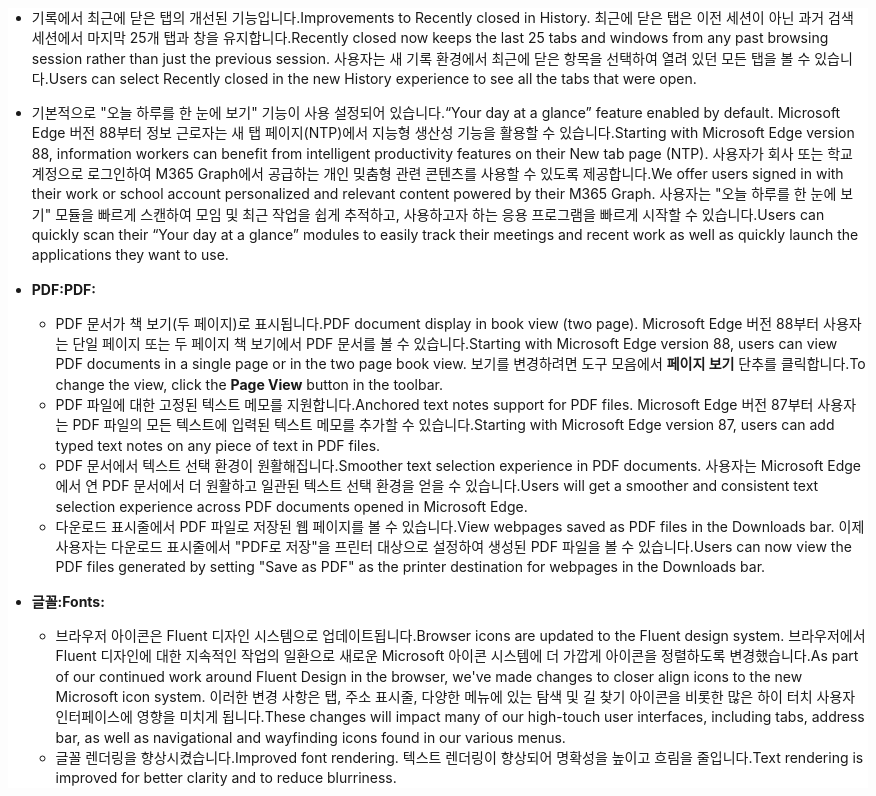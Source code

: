   - <span data-ttu-id="9f1d4-215">기록에서 최근에 닫은 탭의 개선된 기능입니다.</span><span class="sxs-lookup"><span data-stu-id="9f1d4-215">Improvements to Recently closed in History.</span></span> <span data-ttu-id="9f1d4-216">최근에 닫은 탭은 이전 세션이 아닌 과거 검색 세션에서 마지막 25개 탭과 창을 유지합니다.</span><span class="sxs-lookup"><span data-stu-id="9f1d4-216">Recently closed now keeps the last 25 tabs and windows from any past browsing session rather than just the previous session.</span></span> <span data-ttu-id="9f1d4-217">사용자는 새 기록 환경에서 최근에 닫은 항목을 선택하여 열려 있던 모든 탭을 볼 수 있습니다.</span><span class="sxs-lookup"><span data-stu-id="9f1d4-217">Users can select Recently closed in the new History experience to see all the tabs that were open.</span></span>
  - <span data-ttu-id="9f1d4-218">기본적으로 "오늘 하루를 한 눈에 보기" 기능이 사용 설정되어 있습니다.</span><span class="sxs-lookup"><span data-stu-id="9f1d4-218">“Your day at a glance” feature enabled by default.</span></span> <span data-ttu-id="9f1d4-219">Microsoft Edge 버전 88부터 정보 근로자는 새 탭 페이지(NTP)에서 지능형 생산성 기능을 활용할 수 있습니다.</span><span class="sxs-lookup"><span data-stu-id="9f1d4-219">Starting with Microsoft Edge version 88, information workers can benefit from intelligent productivity features on their New tab page (NTP).</span></span> <span data-ttu-id="9f1d4-220">사용자가 회사 또는 학교 계정으로 로그인하여 M365 Graph에서 공급하는 개인 밎춤형 관련 콘텐츠를 사용할 수 있도록 제공합니다.</span><span class="sxs-lookup"><span data-stu-id="9f1d4-220">We offer users signed in with their work or school account personalized and relevant content powered by their M365 Graph.</span></span> <span data-ttu-id="9f1d4-221">사용자는 "오늘 하루를 한 눈에 보기" 모듈을 빠르게 스캔하여 모임 및 최근 작업을 쉽게 추적하고, 사용하고자 하는 응용 프로그램을 빠르게 시작할 수 있습니다.</span><span class="sxs-lookup"><span data-stu-id="9f1d4-221">Users can quickly scan their “Your day at a glance” modules to easily track their meetings and recent work as well as quickly launch the applications they want to use.</span></span>

- **<span data-ttu-id="9f1d4-222">PDF:</span><span class="sxs-lookup"><span data-stu-id="9f1d4-222">PDF:</span></span>**

  - <span data-ttu-id="9f1d4-223">PDF 문서가 책 보기(두 페이지)로 표시됩니다.</span><span class="sxs-lookup"><span data-stu-id="9f1d4-223">PDF document display in book view (two page).</span></span> <span data-ttu-id="9f1d4-224">Microsoft Edge 버전 88부터 사용자는 단일 페이지 또는 두 페이지 책 보기에서 PDF 문서를 볼 수 있습니다.</span><span class="sxs-lookup"><span data-stu-id="9f1d4-224">Starting with Microsoft Edge version 88, users can view PDF documents in a single page or in the two page book view.</span></span> <span data-ttu-id="9f1d4-225">보기를 변경하려면 도구 모음에서 **페이지 보기** 단추를 클릭합니다.</span><span class="sxs-lookup"><span data-stu-id="9f1d4-225">To change the view, click the **Page View** button in the toolbar.</span></span>
  - <span data-ttu-id="9f1d4-226">PDF 파일에 대한 고정된 텍스트 메모를 지원합니다.</span><span class="sxs-lookup"><span data-stu-id="9f1d4-226">Anchored text notes support for PDF files.</span></span> <span data-ttu-id="9f1d4-227">Microsoft Edge 버전 87부터 사용자는 PDF 파일의 모든 텍스트에 입력된 텍스트 메모를 추가할 수 있습니다.</span><span class="sxs-lookup"><span data-stu-id="9f1d4-227">Starting with Microsoft Edge version 87, users can add typed text notes on any piece of text in PDF files.</span></span>
  - <span data-ttu-id="9f1d4-228">PDF 문서에서 텍스트 선택 환경이 원활해집니다.</span><span class="sxs-lookup"><span data-stu-id="9f1d4-228">Smoother text selection experience in PDF documents.</span></span> <span data-ttu-id="9f1d4-229">사용자는 Microsoft Edge에서 연 PDF 문서에서 더 원활하고 일관된 텍스트 선택 환경을 얻을 수 있습니다.</span><span class="sxs-lookup"><span data-stu-id="9f1d4-229">Users will get a smoother and consistent text selection experience across PDF documents opened in Microsoft Edge.</span></span>
  - <span data-ttu-id="9f1d4-230">다운로드 표시줄에서 PDF 파일로 저장된 웹 페이지를 볼 수 있습니다.</span><span class="sxs-lookup"><span data-stu-id="9f1d4-230">View webpages saved as PDF files in the Downloads bar.</span></span> <span data-ttu-id="9f1d4-231">이제 사용자는 다운로드 표시줄에서 "PDF로 저장"을 프린터 대상으로 설정하여 생성된 PDF 파일을 볼 수 있습니다.</span><span class="sxs-lookup"><span data-stu-id="9f1d4-231">Users can now view the PDF files generated by setting "Save as PDF" as the printer destination for webpages in the Downloads bar.</span></span>

- **<span data-ttu-id="9f1d4-232">글꼴:</span><span class="sxs-lookup"><span data-stu-id="9f1d4-232">Fonts:</span></span>**

  - <span data-ttu-id="9f1d4-233">브라우저 아이콘은 Fluent 디자인 시스템으로 업데이트됩니다.</span><span class="sxs-lookup"><span data-stu-id="9f1d4-233">Browser icons are updated to the Fluent design system.</span></span> <span data-ttu-id="9f1d4-234">브라우저에서 Fluent 디자인에 대한 지속적인 작업의 일환으로 새로운 Microsoft 아이콘 시스템에 더 가깝게 아이콘을 정렬하도록 변경했습니다.</span><span class="sxs-lookup"><span data-stu-id="9f1d4-234">As part of our continued work around Fluent Design in the browser, we've made changes to closer align icons to the new Microsoft icon system.</span></span> <span data-ttu-id="9f1d4-235">이러한 변경 사항은 탭, 주소 표시줄, 다양한 메뉴에 있는 탐색 및 길 찾기 아이콘을 비롯한 많은 하이 터치 사용자 인터페이스에 영향을 미치게 됩니다.</span><span class="sxs-lookup"><span data-stu-id="9f1d4-235">These changes will impact many of our high-touch user interfaces, including tabs, address bar, as well as navigational and wayfinding icons found in our various menus.</span></span>
  - <span data-ttu-id="9f1d4-236">글꼴 렌더링을 향상시켰습니다.</span><span class="sxs-lookup"><span data-stu-id="9f1d4-236">Improved font rendering.</span></span> <span data-ttu-id="9f1d4-237">텍스트 렌더링이 향상되어 명확성을 높이고 흐림을 줄입니다.</span><span class="sxs-lookup"><span data-stu-id="9f1d4-237">Text rendering is improved for better clarity and to reduce blurriness.</span></span>
